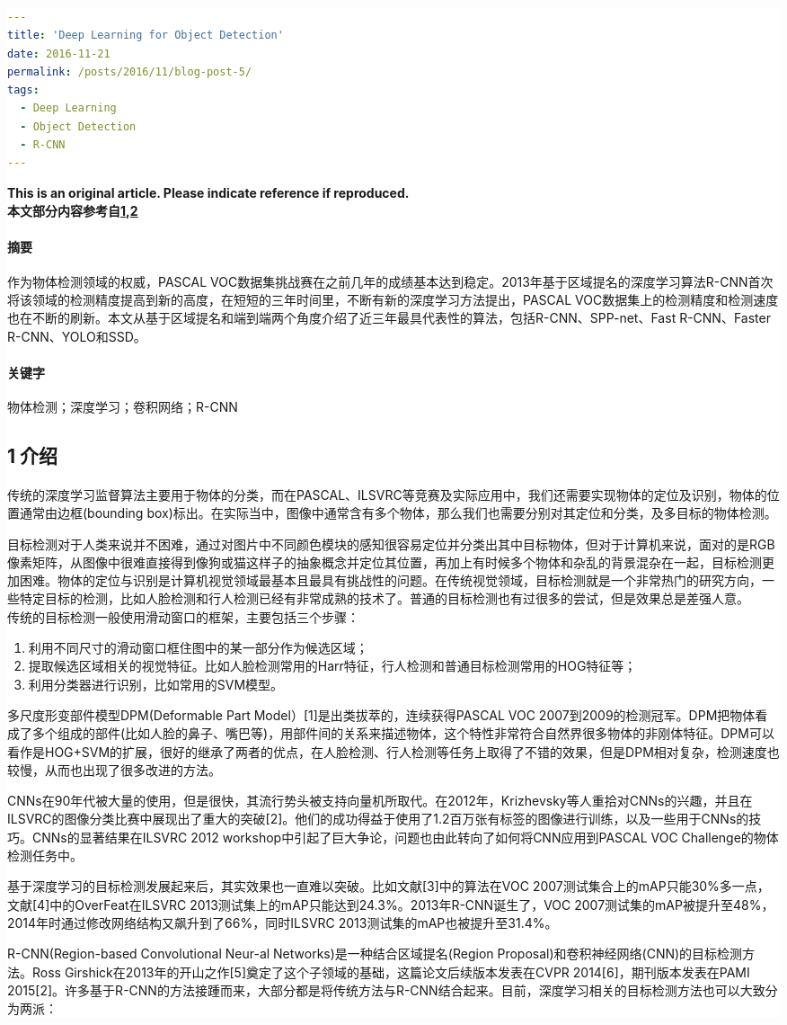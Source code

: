 ```yaml
---
title: 'Deep Learning for Object Detection'
date: 2016-11-21
permalink: /posts/2016/11/blog-post-5/
tags:
  - Deep Learning
  - Object Detection
  - R-CNN
---
```


**This is an original article. Please indicate reference if reproduced.**  
**本文部分内容参考自[1](http://mp.weixin.qq.com/s?__biz=MzI1NTE4NTUwOQ==&mid=2650324780&idx=1&sn=1579155aacc83e991a9a39b142a7a0b8&mpshare=1&scene=24&srcid=1005cJnBqAr84LfExJk9fxhm#rd),[2](http://www.52ml.net/20287.html)**

#### 摘要

作为物体检测领域的权威，PASCAL VOC数据集挑战赛在之前几年的成绩基本达到稳定。2013年基于区域提名的深度学习算法R-CNN首次将该领域的检测精度提高到新的高度，在短短的三年时间里，不断有新的深度学习方法提出，PASCAL VOC数据集上的检测精度和检测速度也在不断的刷新。本文从基于区域提名和端到端两个角度介绍了近三年最具代表性的算法，包括R-CNN、SPP-net、Fast R-CNN、Faster R-CNN、YOLO和SSD。

#### 关键字

物体检测；深度学习；卷积网络；R-CNN

## 1 介绍

传统的深度学习监督算法主要用于物体的分类，而在PASCAL、ILSVRC等竞赛及实际应用中，我们还需要实现物体的定位及识别，物体的位置通常由边框(bounding box)标出。在实际当中，图像中通常含有多个物体，那么我们也需要分别对其定位和分类，及多目标的物体检测。  

目标检测对于人类来说并不困难，通过对图片中不同颜色模块的感知很容易定位并分类出其中目标物体，但对于计算机来说，面对的是RGB像素矩阵，从图像中很难直接得到像狗或猫这样子的抽象概念并定位其位置，再加上有时候多个物体和杂乱的背景混杂在一起，目标检测更加困难。物体的定位与识别是计算机视觉领域最基本且最具有挑战性的问题。在传统视觉领域，目标检测就是一个非常热门的研究方向，一些特定目标的检测，比如人脸检测和行人检测已经有非常成熟的技术了。普通的目标检测也有过很多的尝试，但是效果总是差强人意。  
传统的目标检测一般使用滑动窗口的框架，主要包括三个步骤：  

1. 利用不同尺寸的滑动窗口框住图中的某一部分作为候选区域；
2. 提取候选区域相关的视觉特征。比如人脸检测常用的Harr特征，行人检测和普通目标检测常用的HOG特征等；
3. 利用分类器进行识别，比如常用的SVM模型。  

多尺度形变部件模型DPM(Deformable Part Model）[1]是出类拔萃的，连续获得PASCAL VOC 2007到2009的检测冠军。DPM把物体看成了多个组成的部件(比如人脸的鼻子、嘴巴等)，用部件间的关系来描述物体，这个特性非常符合自然界很多物体的非刚体特征。DPM可以看作是HOG+SVM的扩展，很好的继承了两者的优点，在人脸检测、行人检测等任务上取得了不错的效果，但是DPM相对复杂，检测速度也较慢，从而也出现了很多改进的方法。  

CNNs在90年代被大量的使用，但是很快，其流行势头被支持向量机所取代。在2012年，Krizhevsky等人重拾对CNNs的兴趣，并且在ILSVRC的图像分类比赛中展现出了重大的突破[2]。他们的成功得益于使用了1.2百万张有标签的图像进行训练，以及一些用于CNNs的技巧。CNNs的显著结果在ILSVRC 2012 workshop中引起了巨大争论，问题也由此转向了如何将CNN应用到PASCAL VOC Challenge的物体检测任务中。  

基于深度学习的目标检测发展起来后，其实效果也一直难以突破。比如文献[3]中的算法在VOC 2007测试集合上的mAP只能30%多一点，文献[4]中的OverFeat在ILSVRC 2013测试集上的mAP只能达到24.3%。2013年R-CNN诞生了，VOC 2007测试集的mAP被提升至48%，2014年时通过修改网络结构又飙升到了66%，同时ILSVRC 2013测试集的mAP也被提升至31.4%。  

R-CNN(Region-based Convolutional Neur-al Networks)是一种结合区域提名(Region Proposal)和卷积神经网络(CNN)的目标检测方法。Ross Girshick在2013年的开山之作[5]奠定了这个子领域的基础，这篇论文后续版本发表在CVPR 2014[6]，期刊版本发表在PAMI 2015[2]。许多基于R-CNN的方法接踵而来，大部分都是将传统方法与R-CNN结合起来。目前，深度学习相关的目标检测方法也可以大致分为两派：  
